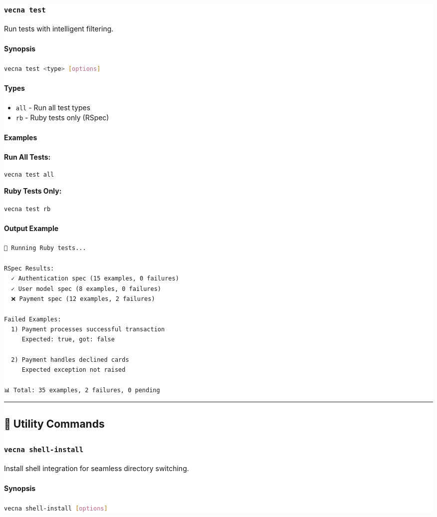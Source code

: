 
### `vecna test`

Run tests with intelligent filtering.

#### Synopsis
```bash
vecna test <type> [options]
```

#### Types
- `all` - Run all test types
- `rb` - Ruby tests only (RSpec)

#### Examples

**Run All Tests:**
```bash
vecna test all
```

**Ruby Tests Only:**
```bash
vecna test rb
```

#### Output Example
```
🧪 Running Ruby tests...

RSpec Results:
  ✓ Authentication spec (15 examples, 0 failures)  
  ✓ User model spec (8 examples, 0 failures)
  ❌ Payment spec (12 examples, 2 failures)

Failed Examples:
  1) Payment processes successful transaction
     Expected: true, got: false
     
  2) Payment handles declined cards  
     Expected exception not raised

📊 Total: 35 examples, 2 failures, 0 pending
```

---

## 🔧 Utility Commands

### `vecna shell-install`

Install shell integration for seamless directory switching.

#### Synopsis
```bash
vecna shell-install [options]
```

